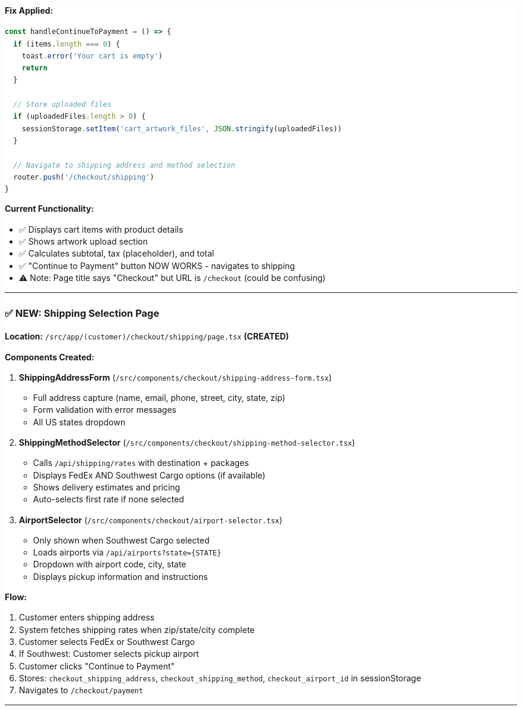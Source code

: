 **Fix Applied:**

```typescript
const handleContinueToPayment = () => {
  if (items.length === 0) {
    toast.error('Your cart is empty')
    return
  }

  // Store uploaded files
  if (uploadedFiles.length > 0) {
    sessionStorage.setItem('cart_artwork_files', JSON.stringify(uploadedFiles))
  }

  // Navigate to shipping address and method selection
  router.push('/checkout/shipping')
}
```

**Current Functionality:**

- ✅ Displays cart items with product details
- ✅ Shows artwork upload section
- ✅ Calculates subtotal, tax (placeholder), and total
- ✅ "Continue to Payment" button NOW WORKS - navigates to shipping
- ⚠️ Note: Page title says "Checkout" but URL is `/checkout` (could be confusing)

---

### ✅ NEW: Shipping Selection Page

**Location:** `/src/app/(customer)/checkout/shipping/page.tsx` **(CREATED)**

**Components Created:**

1. **ShippingAddressForm** (`/src/components/checkout/shipping-address-form.tsx`)
   - Full address capture (name, email, phone, street, city, state, zip)
   - Form validation with error messages
   - All US states dropdown

2. **ShippingMethodSelector** (`/src/components/checkout/shipping-method-selector.tsx`)
   - Calls `/api/shipping/rates` with destination + packages
   - Displays FedEx AND Southwest Cargo options (if available)
   - Shows delivery estimates and pricing
   - Auto-selects first rate if none selected

3. **AirportSelector** (`/src/components/checkout/airport-selector.tsx`)
   - Only shown when Southwest Cargo selected
   - Loads airports via `/api/airports?state={STATE}`
   - Dropdown with airport code, city, state
   - Displays pickup information and instructions

**Flow:**

1. Customer enters shipping address
2. System fetches shipping rates when zip/state/city complete
3. Customer selects FedEx or Southwest Cargo
4. If Southwest: Customer selects pickup airport
5. Customer clicks "Continue to Payment"
6. Stores: `checkout_shipping_address`, `checkout_shipping_method`, `checkout_airport_id` in sessionStorage
7. Navigates to `/checkout/payment`

---